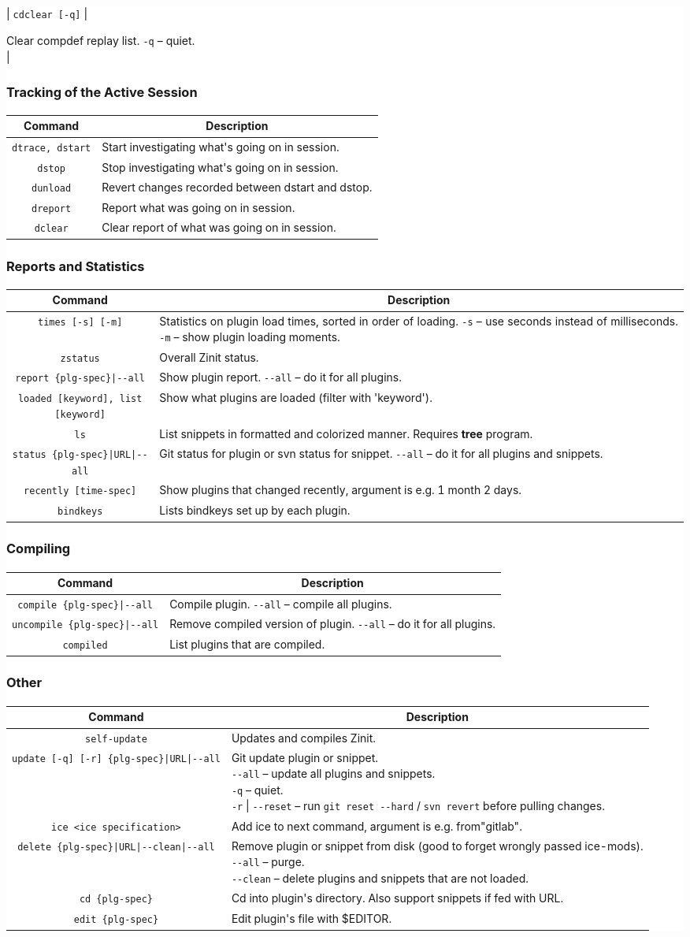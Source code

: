 | `cdclear [-q]` |<div align="justify" style="text-align: justify;"> Clear compdef replay list. `-q` – quiet.</div>|

### Tracking of the Active Session

| Command | Description |
|:-:|-|
| `dtrace, dstart` |<div align="justify" style="text-align: justify;"> Start investigating what's going on in session.</div>|
| `dstop` |<div align="justify" style="text-align: justify;"> Stop investigating what's going on in session.</div>|
| `dunload` |<div align="justify" style="text-align: justify;"> Revert changes recorded between dstart and dstop.</div>|
| `dreport` |<div align="justify" style="text-align: justify;"> Report what was going on in session.</div>|
| `dclear` |<div align="justify" style="text-align: justify;"> Clear report of what was going on in session.</div>|

### Reports and Statistics

| Command | Description |
|:-:|-|
| `times [-s] [-m]` |<div align="justify" style="text-align: justify;"> Statistics on plugin load times, sorted in order of loading. `-s` – use seconds instead of milliseconds. `-m` – show plugin loading moments.</div>|
| `zstatus` |<div align="justify" style="text-align: justify;"> Overall Zinit status.</div>|
| `report {plg-spec}\|--all` |<div align="justify" style="text-align: justify;"> Show plugin report. `--all` – do it for all plugins.</div>|
| `loaded [keyword], list [keyword]` |<div align="justify" style="text-align: justify;"> Show what plugins are loaded (filter with 'keyword').</div>|
| `ls` |<div align="justify" style="text-align: justify;"> List snippets in formatted and colorized manner. Requires **tree** program.</div>|
| `status {plg-spec}\|URL\|--all` |<div align="justify" style="text-align: justify;"> Git status for plugin or svn status for snippet. `--all` – do it for all plugins and snippets.</div>|
| `recently [time-spec]` |<div align="justify" style="text-align: justify;"> Show plugins that changed recently, argument is e.g. 1 month 2 days.</div>|
| `bindkeys` |<div align="justify" style="text-align: justify;"> Lists bindkeys set up by each plugin.</div>|

### Compiling

| Command | Description |
|:-:|-|
| `compile {plg-spec}\|--all` |<div align="justify" style="text-align: justify;"> Compile plugin. `--all` – compile all plugins.</div>|
| `uncompile {plg-spec}\|--all` |<div align="justify" style="text-align: justify;"> Remove compiled version of plugin. `--all` – do it for all plugins.</div>|
| `compiled` |<div align="justify" style="text-align: justify;"> List plugins that are compiled.</div>|

### Other

| Command | Description |
|:-:|-|
| `self-update` |<div align="justify" style="text-align: justify;"> Updates and compiles Zinit.</div>|
| `update [-q] [-r] {plg-spec}\|URL\|--all` |<div align="justify" style="text-align: justify;"> Git update plugin or snippet.<br> `--all` – update all plugins and snippets.<br>  `-q` – quiet.<br> `-r` \| `--reset` – run `git reset --hard` / `svn revert` before pulling changes.</div>|
| `ice <ice specification>` |<div align="justify" style="text-align: justify;"> Add ice to next command, argument is e.g. from"gitlab".</div>|
| `delete {plg-spec}\|URL\|--clean\|--all` |<div align="justify" style="text-align: justify;"> Remove plugin or snippet from disk (good to forget wrongly passed ice-mods).  <br> `--all` – purge.<br> `--clean` – delete plugins and snippets that are not loaded.</div>|
| `cd {plg-spec}` |<div align="justify" style="text-align: justify;"> Cd into plugin's directory. Also support snippets if fed with URL.</div>|
| `edit {plg-spec}` |<div align="justify" style="text-align: justify;"> Edit plugin's file with $EDITOR.</div>|

[status-badge]: https://travis-ci.org/zdharma/zinit.svg?branch=master
[status-link]: https://travis-ci.org/zdharma/zinit
[MIT-badge]: https://img.shields.io/badge/license-MIT-blue.svg
[MIT-link]: ./LICENSE
[ver-badge]: https://img.shields.io/github/tag/zdharma/zinit.svg
[ver-link]: https://github.com/zdharma/zinit/releases
[act-badge]: https://img.shields.io/github/commit-activity/y/zdharma/zinit.svg
[gitter-badge]: https://badges.gitter.im/zdharma/zinit.svg
[gitter-link]: https://gitter.im/zdharma/zinit?utm_source=badge&utm_medium=badge&utm_campaign=pr-badge&utm_content=badge
[reddit-badge]: https://img.shields.io/reddit/subreddit-subscribers/zinit?style=social
[reddit-link]: https://reddit.com/r/zinit